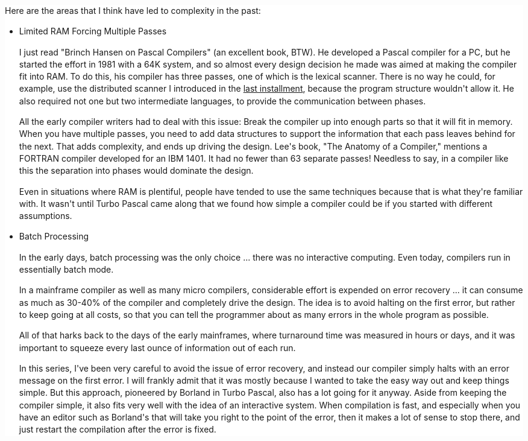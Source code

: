 Here are the areas that I think have  led  to  complexity  in the
past:

  -  Limited RAM Forcing Multiple Passes

     I  just  read  "Brinch  Hansen  on  Pascal   Compilers"  (an
     excellent book, BTW).  He  developed a Pascal compiler for a
     PC, but he started the effort in 1981 with a 64K system, and
     so almost every design decision  he made was aimed at making
     the compiler fit  into  RAM.    To do this, his compiler has
     three passes, one of which is the lexical scanner.  There is
     no way he could, for  example, use the distributed scanner I
     introduced  in  the [last installment](tutor07_lexicalscanning.md),  because  the  program
     structure wouldn't allow it.  He also required  not  one but
     two intermediate  languages,  to  provide  the communication
     between phases.

     All the early compiler writers  had to deal with this issue:
     Break the compiler up into enough parts so that it  will fit
     in memory.  When  you  have multiple passes, you need to add
     data structures to support the  information  that  each pass
     leaves behind for the next.   That adds complexity, and ends
     up driving the  design.    Lee's  book,  "The  Anatomy  of a
     Compiler,"  mentions a FORTRAN compiler developed for an IBM
     1401.  It had no fewer than 63 separate passes!  Needless to
     say,  in a compiler like this  the  separation  into  phases
     would dominate the design.

     Even in  situations  where  RAM  is  plentiful,  people have
     tended  to  use  the same techniques because  that  is  what
     they're familiar with.   It  wasn't  until Turbo Pascal came
     along that we found how simple a compiler could  be  if  you
     started with different assumptions.


  -  Batch Processing

     In the early days, batch  processing was the only choice ...
     there was no interactive computing.   Even  today, compilers
     run in essentially batch mode.

     In a mainframe compiler as  well  as  many  micro compilers,
     considerable effort is expended on error recovery ... it can
     consume as much as 30-40%  of  the  compiler  and completely
     drive the design.  The idea is to avoid halting on the first
     error, but rather to keep going at all costs,  so  that  you
     can  tell  the  programmer about as many errors in the whole
     program as possible.

     All of that harks back to the days of the  early mainframes,
     where turnaround time was measured  in hours or days, and it
     was important to squeeze every last ounce of information out
     of each run.

     In this series, I've been very careful to avoid the issue of
     error recovery, and instead our compiler  simply  halts with
     an error message on  the  first error.  I will frankly admit
     that it was mostly because I wanted to take the easy way out
     and keep things simple.   But  this  approach,  pioneered by
     Borland in Turbo Pascal, also has a lot going for it anyway.
     Aside from keeping the  compiler  simple,  it also fits very
     well  with   the  idea  of  an  interactive  system.    When
     compilation is  fast, and especially when you have an editor
     such as Borland's that  will  take you right to the point of
     the error, then it makes a  lot  of sense to stop there, and
     just restart the compilation after the error is fixed.
